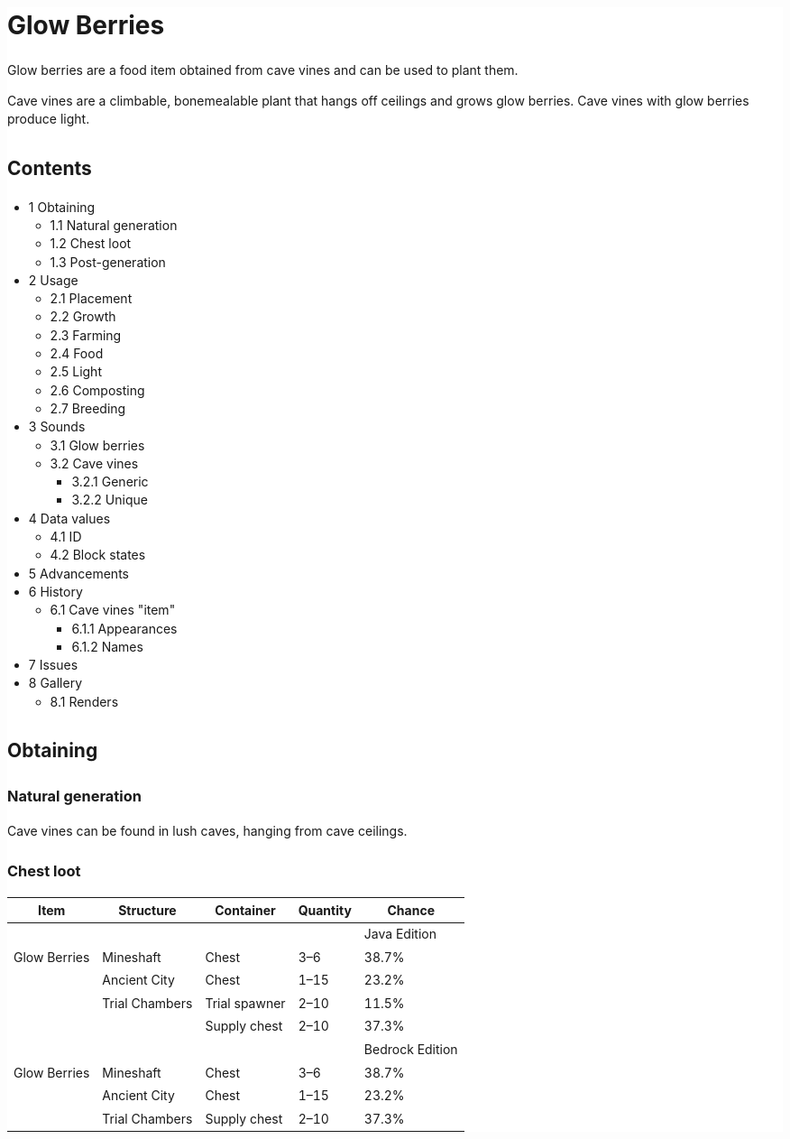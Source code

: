 # Glow Berries
Glow berries are a food item obtained from cave vines and can be used to plant them.

Cave vines are a climbable, bonemealable plant that hangs off ceilings and grows glow berries. Cave vines with glow berries produce light.

## Contents
- 1 Obtaining
	- 1.1 Natural generation
	- 1.2 Chest loot
	- 1.3 Post-generation
- 2 Usage
	- 2.1 Placement
	- 2.2 Growth
	- 2.3 Farming
	- 2.4 Food
	- 2.5 Light
	- 2.6 Composting
	- 2.7 Breeding
- 3 Sounds
	- 3.1 Glow berries
	- 3.2 Cave vines
		- 3.2.1 Generic
		- 3.2.2 Unique
- 4 Data values
	- 4.1 ID
	- 4.2 Block states
- 5 Advancements
- 6 History
	- 6.1 Cave vines "item"
		- 6.1.1 Appearances
		- 6.1.2 Names
- 7 Issues
- 8 Gallery
	- 8.1 Renders

## Obtaining
### Natural generation
Cave vines can be found in lush caves, hanging from cave ceilings.


### Chest loot
| Item         | Structure      | Container     | Quantity | Chance          |
|--------------|----------------|---------------|----------|-----------------|
|              |                |               |          | Java Edition    |
| Glow Berries | Mineshaft      | Chest         | 3–6      | 38.7%           |
|              | Ancient City   | Chest         | 1–15     | 23.2%           |
|              | Trial Chambers | Trial spawner | 2–10     | 11.5%           |
|              |                | Supply chest  | 2–10     | 37.3%           |
|              |                |               |          | Bedrock Edition |
| Glow Berries | Mineshaft      | Chest         | 3–6      | 38.7%           |
|              | Ancient City   | Chest         | 1–15     | 23.2%           |
|              | Trial Chambers | Supply chest  | 2–10     | 37.3%           |
